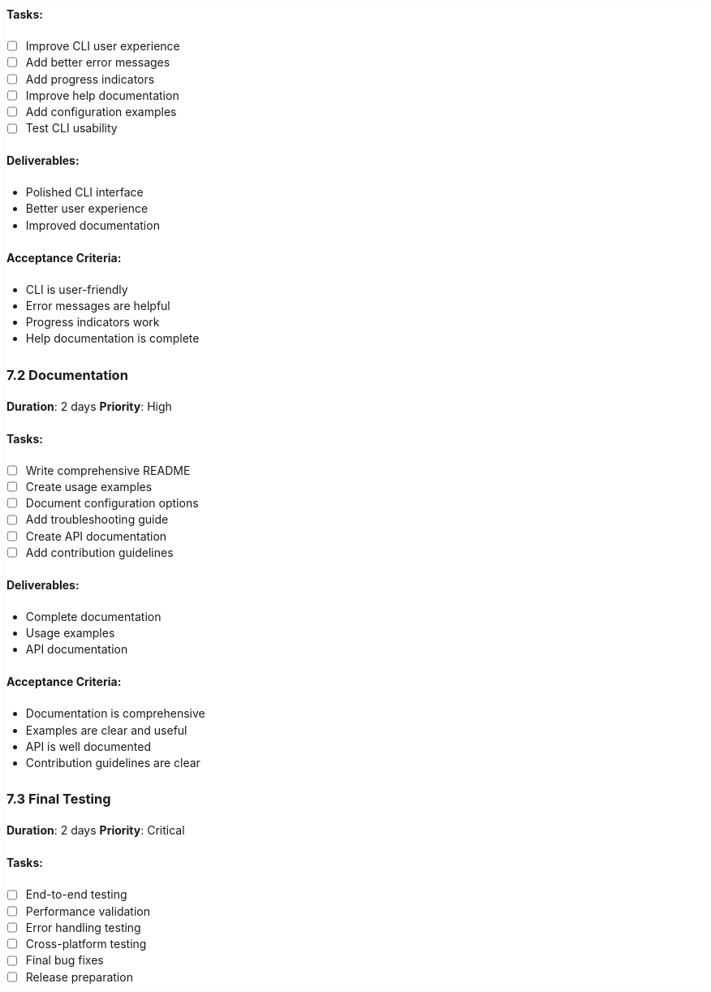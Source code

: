 #### Tasks:
- [ ] Improve CLI user experience
- [ ] Add better error messages
- [ ] Add progress indicators
- [ ] Improve help documentation
- [ ] Add configuration examples
- [ ] Test CLI usability

#### Deliverables:
- Polished CLI interface
- Better user experience
- Improved documentation

#### Acceptance Criteria:
- CLI is user-friendly
- Error messages are helpful
- Progress indicators work
- Help documentation is complete

### 7.2 Documentation
**Duration**: 2 days
**Priority**: High

#### Tasks:
- [ ] Write comprehensive README
- [ ] Create usage examples
- [ ] Document configuration options
- [ ] Add troubleshooting guide
- [ ] Create API documentation
- [ ] Add contribution guidelines

#### Deliverables:
- Complete documentation
- Usage examples
- API documentation

#### Acceptance Criteria:
- Documentation is comprehensive
- Examples are clear and useful
- API is well documented
- Contribution guidelines are clear

### 7.3 Final Testing
**Duration**: 2 days
**Priority**: Critical

#### Tasks:
- [ ] End-to-end testing
- [ ] Performance validation
- [ ] Error handling testing
- [ ] Cross-platform testing
- [ ] Final bug fixes
- [ ] Release preparation
